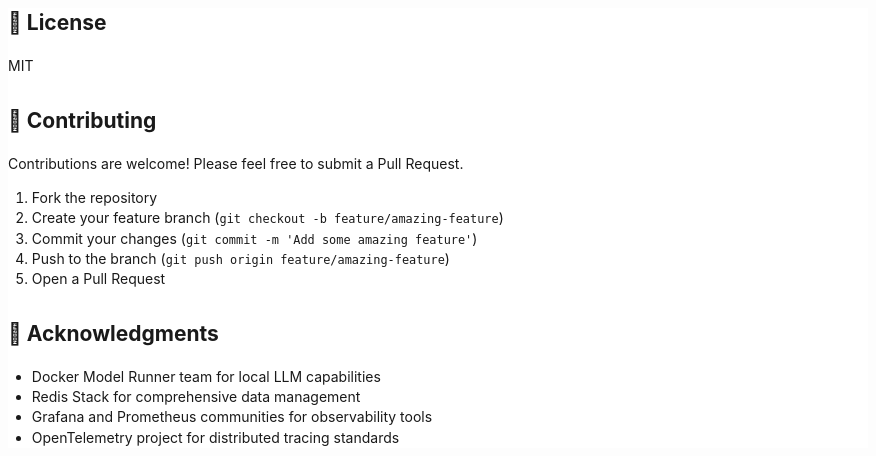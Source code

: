 ## 📜 License

MIT

## 🤝 Contributing

Contributions are welcome! Please feel free to submit a Pull Request.

1. Fork the repository
2. Create your feature branch (`git checkout -b feature/amazing-feature`)
3. Commit your changes (`git commit -m 'Add some amazing feature'`)
4. Push to the branch (`git push origin feature/amazing-feature`)
5. Open a Pull Request

## 🙏 Acknowledgments

- Docker Model Runner team for local LLM capabilities
- Redis Stack for comprehensive data management
- Grafana and Prometheus communities for observability tools
- OpenTelemetry project for distributed tracing standards
